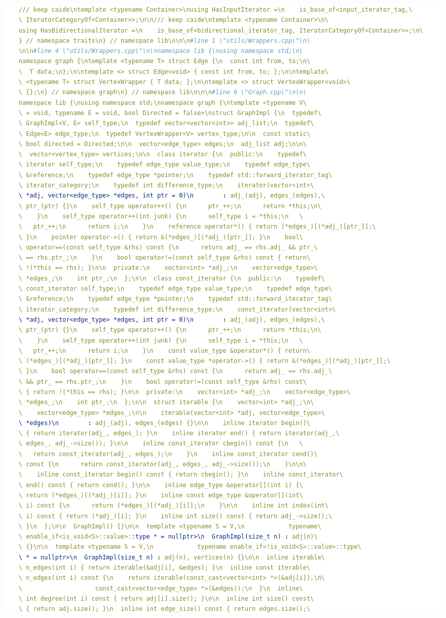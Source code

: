 ```yaml
    /// keep caide\ntemplate <typename Container>\nusing HasInputIterator =\n    is_base_of<input_iterator_tag,\
    \ IteratorCategoryOf<Container>>;\n\n/// keep caide\ntemplate <typename Container>\n\
    using HasBidirectionalIterator =\n    is_base_of<bidirectional_iterator_tag, IteratorCategoryOf<Container>>;\n\
    } // namespace traits\n} // namespace lib\n\n\n#line 1 \"utils/Wrappers.cpp\"\n\
    \n\n#line 4 \"utils/Wrappers.cpp\"\n\nnamespace lib {\nusing namespace std;\n\
    namespace graph {\ntemplate <typename T> struct Edge {\n  const int from, to;\n\
    \  T data;\n};\n\ntemplate <> struct Edge<void> { const int from, to; };\n\ntemplate\
    \ <typename T> struct VertexWrapper { T data; };\n\ntemplate <> struct VertexWrapper<void>\
    \ {};\n} // namespace graph\n} // namespace lib\n\n\n#line 6 \"Graph.cpp\"\n\n\
    namespace lib {\nusing namespace std;\nnamespace graph {\ntemplate <typename V\
    \ = void, typename E = void, bool Directed = false>\nstruct GraphImpl {\n  typedef\
    \ GraphImpl<V, E> self_type;\n  typedef vector<vector<int>> adj_list;\n  typedef\
    \ Edge<E> edge_type;\n  typedef VertexWrapper<V> vertex_type;\n\n  const static\
    \ bool directed = Directed;\n\n  vector<edge_type> edges;\n  adj_list adj;\n\n\
    \  vector<vertex_type> vertices;\n\n  class iterator {\n  public:\n    typedef\
    \ iterator self_type;\n    typedef edge_type value_type;\n    typedef edge_type\
    \ &reference;\n    typedef edge_type *pointer;\n    typedef std::forward_iterator_tag\
    \ iterator_category;\n    typedef int difference_type;\n    iterator(vector<int>\
    \ *adj, vector<edge_type> *edges, int ptr = 0)\n        : adj_(adj), edges_(edges),\
    \ ptr_(ptr) {}\n    self_type operator++() {\n      ptr_++;\n      return *this;\n\
    \    }\n    self_type operator++(int junk) {\n      self_type i = *this;\n   \
    \   ptr_++;\n      return i;\n    }\n    reference operator*() { return (*edges_)[(*adj_)[ptr_]];\
    \ }\n    pointer operator->() { return &(*edges_)[(*adj_)[ptr_]]; }\n    bool\
    \ operator==(const self_type &rhs) const {\n      return adj_ == rhs.adj_ && ptr_\
    \ == rhs.ptr_;\n    }\n    bool operator!=(const self_type &rhs) const { return\
    \ !(*this == rhs); }\n\n  private:\n    vector<int> *adj_;\n    vector<edge_type>\
    \ *edges_;\n    int ptr_;\n  };\n\n  class const_iterator {\n  public:\n    typedef\
    \ const_iterator self_type;\n    typedef edge_type value_type;\n    typedef edge_type\
    \ &reference;\n    typedef edge_type *pointer;\n    typedef std::forward_iterator_tag\
    \ iterator_category;\n    typedef int difference_type;\n    const_iterator(vector<int>\
    \ *adj, vector<edge_type> *edges, int ptr = 0)\n        : adj_(adj), edges_(edges),\
    \ ptr_(ptr) {}\n    self_type operator++() {\n      ptr_++;\n      return *this;\n\
    \    }\n    self_type operator++(int junk) {\n      self_type i = *this;\n   \
    \   ptr_++;\n      return i;\n    }\n    const value_type &operator*() { return\
    \ (*edges_)[(*adj_)[ptr_]]; }\n    const value_type *operator->() { return &(*edges_)[(*adj_)[ptr_]];\
    \ }\n    bool operator==(const self_type &rhs) const {\n      return adj_ == rhs.adj_\
    \ && ptr_ == rhs.ptr_;\n    }\n    bool operator!=(const self_type &rhs) const\
    \ { return !(*this == rhs); }\n\n  private:\n    vector<int> *adj_;\n    vector<edge_type>\
    \ *edges_;\n    int ptr_;\n  };\n\n  struct iterable {\n    vector<int> *adj_;\n\
    \    vector<edge_type> *edges_;\n\n    iterable(vector<int> *adj, vector<edge_type>\
    \ *edges)\n        : adj_(adj), edges_(edges) {}\n\n    inline iterator begin()\
    \ { return iterator(adj_, edges_); }\n    inline iterator end() { return iterator(adj_,\
    \ edges_, adj_->size()); }\n\n    inline const_iterator cbegin() const {\n   \
    \   return const_iterator(adj_, edges_);\n    }\n    inline const_iterator cend()\
    \ const {\n      return const_iterator(adj_, edges_, adj_->size());\n    }\n\n\
    \    inline const_iterator begin() const { return cbegin(); }\n    inline const_iterator\
    \ end() const { return cend(); }\n\n    inline edge_type &operator[](int i) {\
    \ return (*edges_)[(*adj_)[i]]; }\n    inline const edge_type &operator[](int\
    \ i) const {\n      return (*edges_)[(*adj_)[i]];\n    }\n\n    inline int index(int\
    \ i) const { return (*adj_)[i]; }\n    inline int size() const { return adj_->size();\
    \ }\n  };\n\n  GraphImpl() {}\n\n  template <typename S = V,\n            typename\
    \ enable_if<is_void<S>::value>::type * = nullptr>\n  GraphImpl(size_t n) : adj(n)\
    \ {}\n\n  template <typename S = V,\n            typename enable_if<!is_void<S>::value>::type\
    \ * = nullptr>\n  GraphImpl(size_t n) : adj(n), vertices(n) {}\n\n  inline iterable\
    \ n_edges(int i) { return iterable(&adj[i], &edges); }\n  inline const iterable\
    \ n_edges(int i) const {\n    return iterable(const_cast<vector<int> *>(&adj[i]),\n\
    \                    const_cast<vector<edge_type> *>(&edges));\n  }\n  inline\
    \ int degree(int i) const { return adj[i].size(); }\n\n  inline int size() const\
    \ { return adj.size(); }\n  inline int edge_size() const { return edges.size();\
```